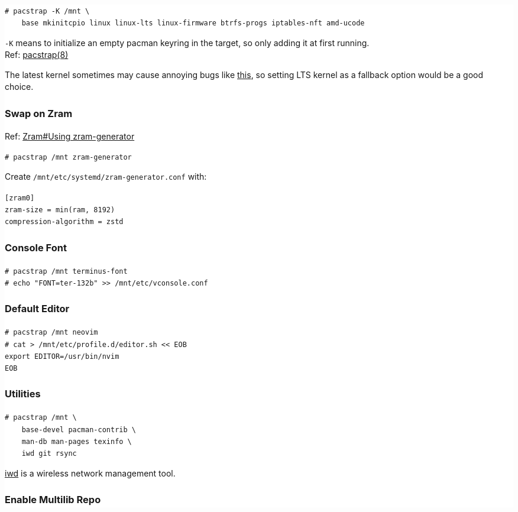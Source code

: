 ```
# pacstrap -K /mnt \
    base mkinitcpio linux linux-lts linux-firmware btrfs-progs iptables-nft amd-ucode
```

`-K` means to initialize an empty pacman keyring in the target, so only adding it at first running.\
Ref: [pacstrap(8)](https://man.archlinux.org/man/pacstrap.8)

The latest kernel sometimes may cause annoying bugs like [this](https://github.com/systemd/systemd/issues/33083),
so setting LTS kernel as a fallback option would be a good choice.

### Swap on Zram

Ref: [Zram#Using zram-generator](https://wiki.archlinux.org/title/Zram#Using_zram-generator)

```
# pacstrap /mnt zram-generator
```

Create `/mnt/etc/systemd/zram-generator.conf` with:

```
[zram0]
zram-size = min(ram, 8192)
compression-algorithm = zstd
```

### Console Font

```
# pacstrap /mnt terminus-font
# echo "FONT=ter-132b" >> /mnt/etc/vconsole.conf
```

### Default Editor

```
# pacstrap /mnt neovim
# cat > /mnt/etc/profile.d/editor.sh << EOB
export EDITOR=/usr/bin/nvim
EOB
```

### Utilities

```
# pacstrap /mnt \
    base-devel pacman-contrib \
    man-db man-pages texinfo \
    iwd git rsync
```

[iwd](https://wiki.archlinux.org/title/Iwd) is a wireless network management tool.

### Enable Multilib Repo
